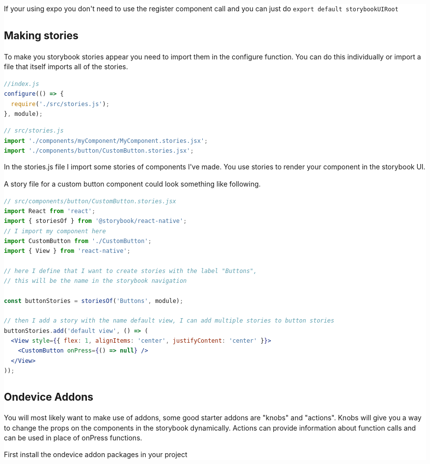 If your using expo you don't need to use the register component call and you can just do `export default storybookUIRoot`

## Making stories

To make you storybook stories appear you need to import them in the configure function. You can do this individually or import a file that itself imports all of the stories.

```js
//index.js
configure(() => {
  require('./src/stories.js');
}, module);
```

```js
// src/stories.js
import './components/myComponent/MyComponent.stories.jsx';
import './components/button/CustomButton.stories.jsx';
```

In the stories.js file I import some stories of components I've made.
You use stories to render your component in the storybook UI.

A story file for a custom button component could look something like following.

```jsx
// src/components/button/CustomButton.stories.jsx
import React from 'react';
import { storiesOf } from '@storybook/react-native';
// I import my component here
import CustomButton from './CustomButton';
import { View } from 'react-native';

// here I define that I want to create stories with the label "Buttons",
// this will be the name in the storybook navigation

const buttonStories = storiesOf('Buttons', module);

// then I add a story with the name default view, I can add multiple stories to button stories
buttonStories.add('default view', () => (
  <View style={{ flex: 1, alignItems: 'center', justifyContent: 'center' }}>
    <CustomButton onPress={() => null} />
  </View>
));
```

## Ondevice Addons

You will most likely want to make use of addons, some good starter addons are "knobs" and "actions".
Knobs will give you a way to change the props on the components in the storybook dynamically.
Actions can provide information about function calls and can be used in place of onPress functions.

First install the ondevice addon packages in your project
